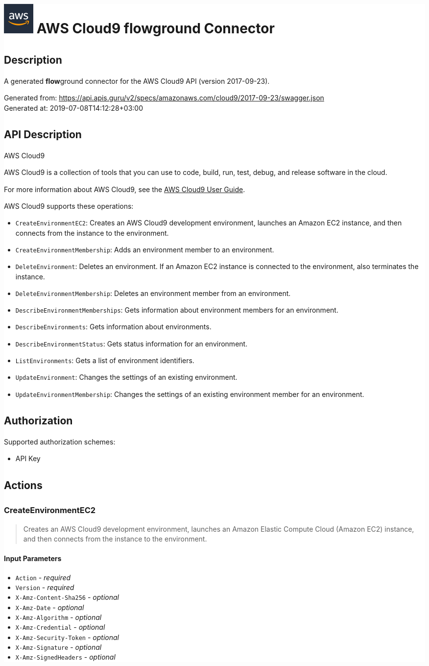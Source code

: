 # ![LOGO](logo.png) AWS Cloud9 **flow**ground Connector

## Description

A generated **flow**ground connector for the AWS Cloud9 API (version 2017-09-23).

Generated from: https://api.apis.guru/v2/specs/amazonaws.com/cloud9/2017-09-23/swagger.json<br/>
Generated at: 2019-07-08T14:12:28+03:00

## API Description

<fullname>AWS Cloud9</fullname> <p>AWS Cloud9 is a collection of tools that you can use to code, build, run, test, debug, and release software in the cloud.</p> <p>For more information about AWS Cloud9, see the <a href="https://docs.aws.amazon.com/cloud9/latest/user-guide">AWS Cloud9 User Guide</a>.</p> <p>AWS Cloud9 supports these operations:</p> <ul> <li> <p> <code>CreateEnvironmentEC2</code>: Creates an AWS Cloud9 development environment, launches an Amazon EC2 instance, and then connects from the instance to the environment.</p> </li> <li> <p> <code>CreateEnvironmentMembership</code>: Adds an environment member to an environment.</p> </li> <li> <p> <code>DeleteEnvironment</code>: Deletes an environment. If an Amazon EC2 instance is connected to the environment, also terminates the instance.</p> </li> <li> <p> <code>DeleteEnvironmentMembership</code>: Deletes an environment member from an environment.</p> </li> <li> <p> <code>DescribeEnvironmentMemberships</code>: Gets information about environment members for an environment.</p> </li> <li> <p> <code>DescribeEnvironments</code>: Gets information about environments.</p> </li> <li> <p> <code>DescribeEnvironmentStatus</code>: Gets status information for an environment.</p> </li> <li> <p> <code>ListEnvironments</code>: Gets a list of environment identifiers.</p> </li> <li> <p> <code>UpdateEnvironment</code>: Changes the settings of an existing environment.</p> </li> <li> <p> <code>UpdateEnvironmentMembership</code>: Changes the settings of an existing environment member for an environment.</p> </li> </ul>

## Authorization

Supported authorization schemes:
- API Key
## Actions

### CreateEnvironmentEC2
> Creates an AWS Cloud9 development environment, launches an Amazon Elastic Compute Cloud (Amazon EC2) instance, and then connects from the instance to the environment.<br/>

#### Input Parameters
* `Action` - _required_
* `Version` - _required_
* `X-Amz-Content-Sha256` - _optional_
* `X-Amz-Date` - _optional_
* `X-Amz-Algorithm` - _optional_
* `X-Amz-Credential` - _optional_
* `X-Amz-Security-Token` - _optional_
* `X-Amz-Signature` - _optional_
* `X-Amz-SignedHeaders` - _optional_
